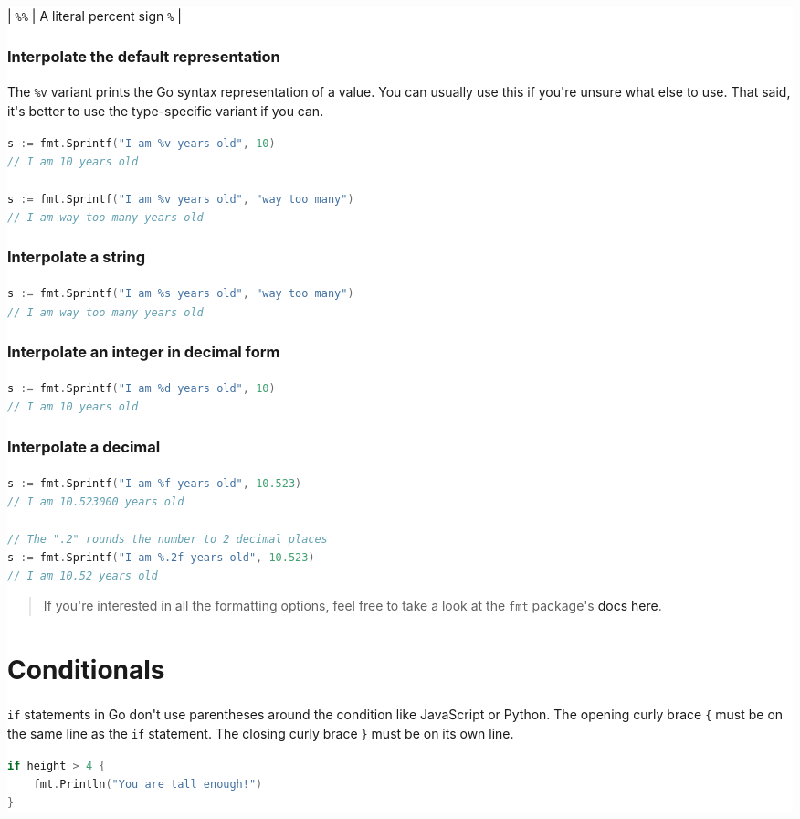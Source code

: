 | `%%` | A literal percent sign `%`                                             |

### Interpolate the default representation

The `%v` variant prints the Go syntax representation of a value. You can usually use this if you're unsure what else to use. That said, it's better to use the type-specific variant if you can.

```go
s := fmt.Sprintf("I am %v years old", 10)
// I am 10 years old

s := fmt.Sprintf("I am %v years old", "way too many")
// I am way too many years old
```

### Interpolate a string

```go
s := fmt.Sprintf("I am %s years old", "way too many")
// I am way too many years old
```

### Interpolate an integer in decimal form

```go
s := fmt.Sprintf("I am %d years old", 10)
// I am 10 years old
```

### Interpolate a decimal

```go
s := fmt.Sprintf("I am %f years old", 10.523)
// I am 10.523000 years old

// The ".2" rounds the number to 2 decimal places
s := fmt.Sprintf("I am %.2f years old", 10.523)
// I am 10.52 years old
```

> If you're interested in all the formatting options, feel free to take a look at the `fmt` package's [docs here](https://pkg.go.dev/fmt#hdr-Printing).


# Conditionals

`if` statements in Go don't use parentheses around the condition like JavaScript or Python. The opening curly brace `{` must be on the same line as the `if` statement. The closing curly brace `}` must be on its own line.

```go
if height > 4 {
    fmt.Println("You are tall enough!")
}
```
